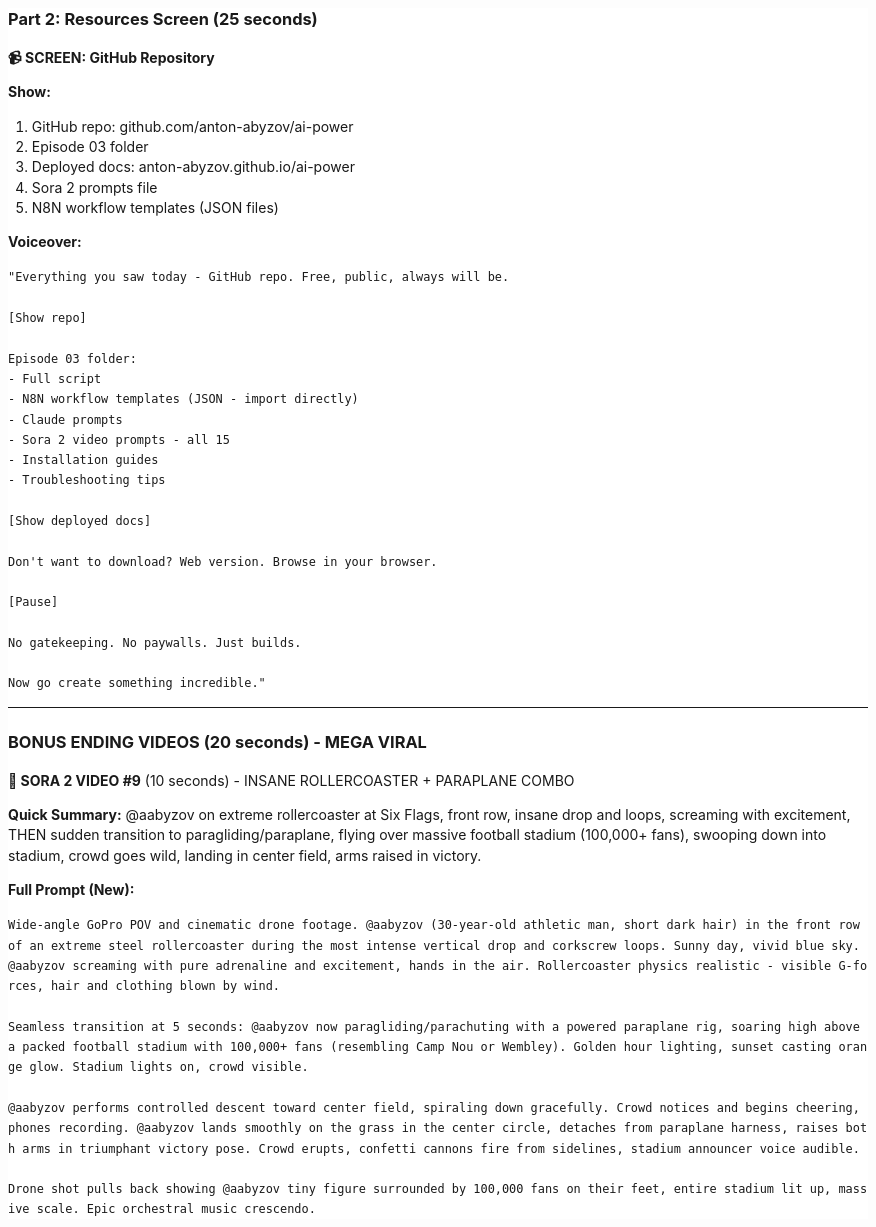 
### Part 2: Resources Screen (25 seconds)

**📹 SCREEN: GitHub Repository**

**Show:**
1. GitHub repo: github.com/anton-abyzov/ai-power
2. Episode 03 folder
3. Deployed docs: anton-abyzov.github.io/ai-power
4. Sora 2 prompts file
5. N8N workflow templates (JSON files)

**Voiceover:**
```
"Everything you saw today - GitHub repo. Free, public, always will be.

[Show repo]

Episode 03 folder:
- Full script
- N8N workflow templates (JSON - import directly)
- Claude prompts
- Sora 2 video prompts - all 15
- Installation guides
- Troubleshooting tips

[Show deployed docs]

Don't want to download? Web version. Browse in your browser.

[Pause]

No gatekeeping. No paywalls. Just builds.

Now go create something incredible."
```

---

### BONUS ENDING VIDEOS (20 seconds) - MEGA VIRAL

**🎢 SORA 2 VIDEO #9** (10 seconds) - INSANE ROLLERCOASTER + PARAPLANE COMBO

**Quick Summary:** @aabyzov on extreme rollercoaster at Six Flags, front row, insane drop and loops, screaming with excitement, THEN sudden transition to paragliding/paraplane, flying over massive football stadium (100,000+ fans), swooping down into stadium, crowd goes wild, landing in center field, arms raised in victory.

**Full Prompt (New):**
```
Wide-angle GoPro POV and cinematic drone footage. @aabyzov (30-year-old athletic man, short dark hair) in the front row of an extreme steel rollercoaster during the most intense vertical drop and corkscrew loops. Sunny day, vivid blue sky. @aabyzov screaming with pure adrenaline and excitement, hands in the air. Rollercoaster physics realistic - visible G-forces, hair and clothing blown by wind.

Seamless transition at 5 seconds: @aabyzov now paragliding/parachuting with a powered paraplane rig, soaring high above a packed football stadium with 100,000+ fans (resembling Camp Nou or Wembley). Golden hour lighting, sunset casting orange glow. Stadium lights on, crowd visible.

@aabyzov performs controlled descent toward center field, spiraling down gracefully. Crowd notices and begins cheering, phones recording. @aabyzov lands smoothly on the grass in the center circle, detaches from paraplane harness, raises both arms in triumphant victory pose. Crowd erupts, confetti cannons fire from sidelines, stadium announcer voice audible.

Drone shot pulls back showing @aabyzov tiny figure surrounded by 100,000 fans on their feet, entire stadium lit up, massive scale. Epic orchestral music crescendo.

```
